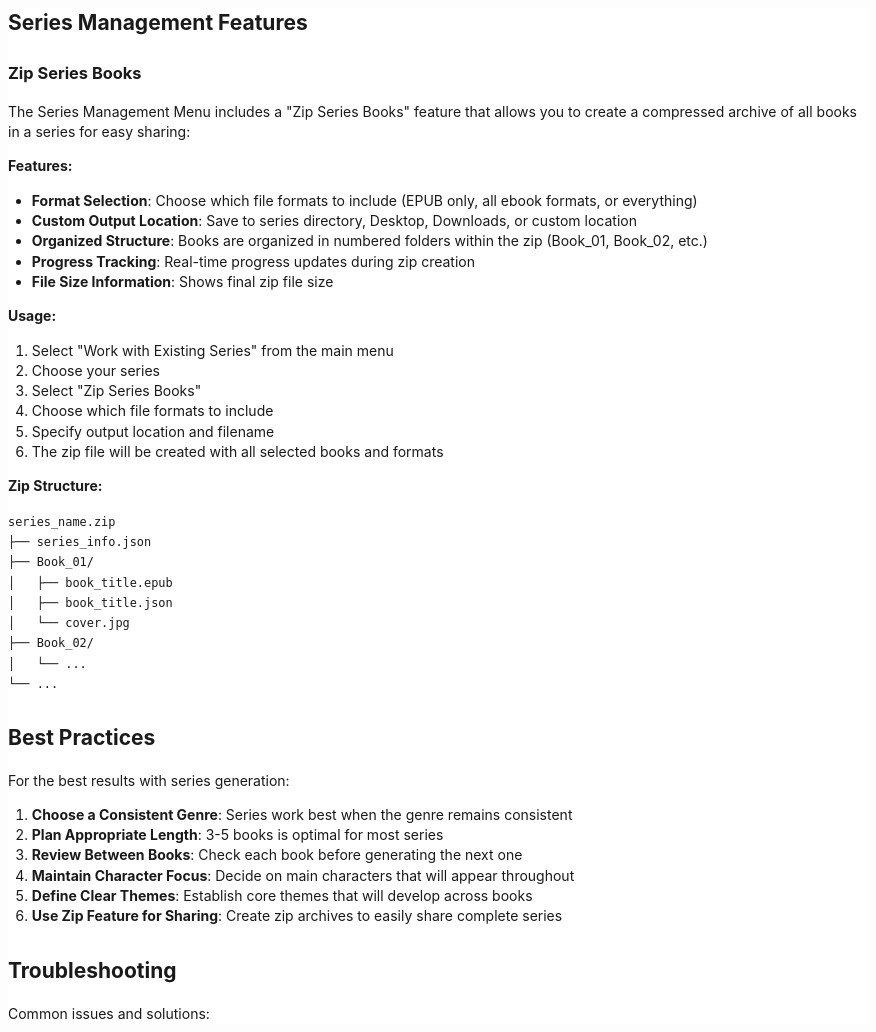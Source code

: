 ## Series Management Features

### Zip Series Books

The Series Management Menu includes a "Zip Series Books" feature that allows you to create a compressed archive of all books in a series for easy sharing:

**Features:**
- **Format Selection**: Choose which file formats to include (EPUB only, all ebook formats, or everything)
- **Custom Output Location**: Save to series directory, Desktop, Downloads, or custom location
- **Organized Structure**: Books are organized in numbered folders within the zip (Book_01, Book_02, etc.)
- **Progress Tracking**: Real-time progress updates during zip creation
- **File Size Information**: Shows final zip file size

**Usage:**
1. Select "Work with Existing Series" from the main menu
2. Choose your series
3. Select "Zip Series Books"
4. Choose which file formats to include
5. Specify output location and filename
6. The zip file will be created with all selected books and formats

**Zip Structure:**
```
series_name.zip
├── series_info.json
├── Book_01/
│   ├── book_title.epub
│   ├── book_title.json
│   └── cover.jpg
├── Book_02/
│   └── ...
└── ...
```

## Best Practices

For the best results with series generation:

1. **Choose a Consistent Genre**: Series work best when the genre remains consistent
2. **Plan Appropriate Length**: 3-5 books is optimal for most series
3. **Review Between Books**: Check each book before generating the next one
4. **Maintain Character Focus**: Decide on main characters that will appear throughout
5. **Define Clear Themes**: Establish core themes that will develop across books
6. **Use Zip Feature for Sharing**: Create zip archives to easily share complete series

## Troubleshooting

Common issues and solutions:
